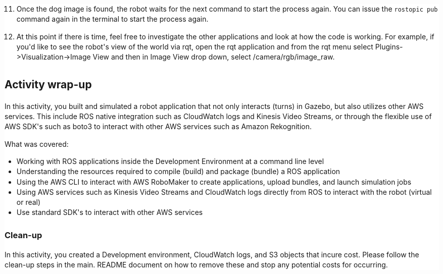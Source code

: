 11. Once the dog image is found, the robot waits for the next command to start the process again. You can issue the `rostopic pub` command again in the terminal to start the process again.

12. At this point if there is time, feel free to investigate the other applications and look at how the code is working. For example, if you'd like to see the robot's view of the world via rqt, open the rqt application and from the rqt menu select Plugins->Visualization->Image View and then in Image View drop down, select /camera/rgb/image_raw.

## Activity wrap-up

In this activity, you built and simulated a robot application that not only interacts (turns) in Gazebo, but also utilizes other AWS services. This include ROS native integration such as CloudWatch logs and Kinesis Video Streams, or through the flexible use of AWS SDK's such as boto3 to interact with other AWS services such as Amazon Rekognition.

What was covered:

* Working with ROS applications inside the Development Environment at a command line level
* Understanding the resources required to compile (build) and package (bundle) a ROS application
* Using the AWS CLI to interact with AWS RoboMaker to create applications, upload bundles, and launch simulation jobs
* Using AWS services such as Kinesis Video Streams and CloudWatch logs directly from ROS to interact with the robot (virtual or real)
* Use standard SDK's to interact with other AWS services

### Clean-up

In this activity, you created a Development environment, CloudWatch logs, and S3 objects that incure cost. Please follow the clean-up steps in the main. README document on how to remove these and stop any potential costs for occurring.
